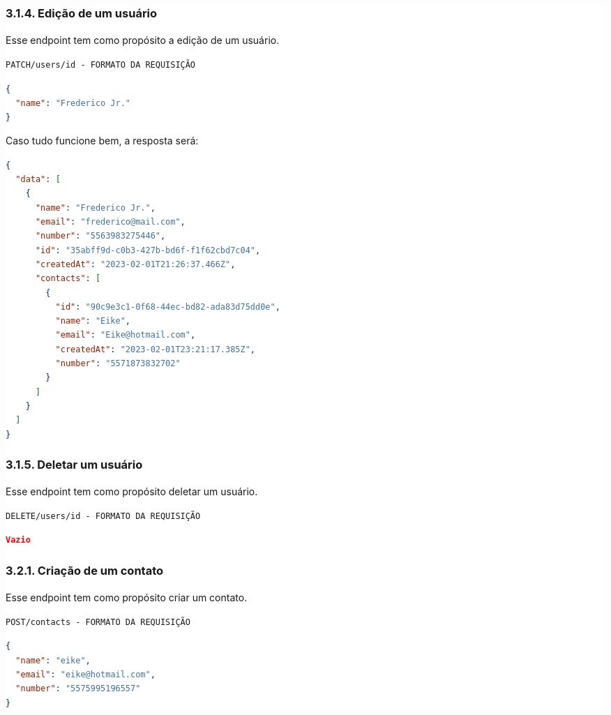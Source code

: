 ### 3.1.4. Edição de um usuário

Esse endpoint tem como propósito a edição de um usuário.

`PATCH/users/id - FORMATO DA REQUISIÇÃO`

```json
{
  "name": "Frederico Jr."
}
```

Caso tudo funcione bem, a resposta será:

```json
{
  "data": [
    {
      "name": "Frederico Jr.",
      "email": "frederico@mail.com",
      "number": "5563983275446",
      "id": "35abff9d-c0b3-427b-bd6f-f1f62cbd7c04",
      "createdAt": "2023-02-01T21:26:37.466Z",
      "contacts": [
        {
          "id": "90c9e3c1-0f68-44ec-bd82-ada83d75dd0e",
          "name": "Eike",
          "email": "Eike@hotmail.com",
          "createdAt": "2023-02-01T23:21:17.385Z",
          "number": "5571873832702"
        }
      ]
    }
  ]
}
```

### 3.1.5. Deletar um usuário

Esse endpoint tem como propósito deletar um usuário.

`DELETE/users/id - FORMATO DA REQUISIÇÃO`

```json
Vazio
```

### 3.2.1. Criação de um contato

Esse endpoint tem como propósito criar um contato.

`POST/contacts - FORMATO DA REQUISIÇÃO`

```json
{
  "name": "eike",
  "email": "eike@hotmail.com",
  "number": "5575995196557"
}
```
